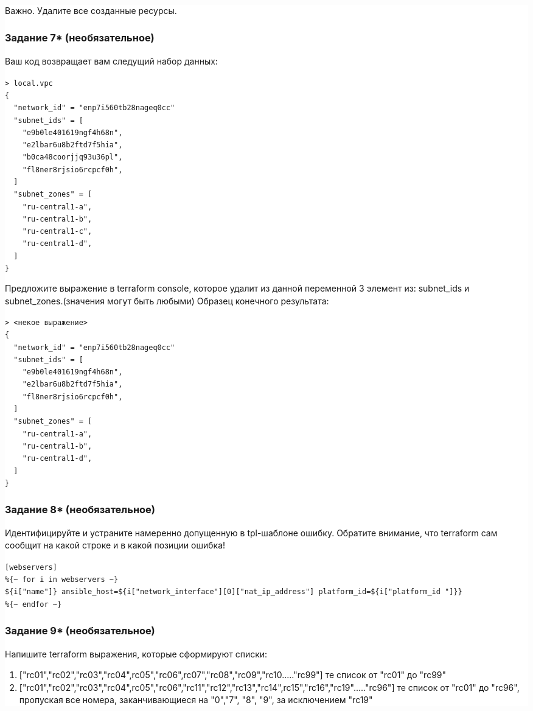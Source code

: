 Важно. Удалите все созданные ресурсы.

### Задание 7* (необязательное)
Ваш код возвращает вам следущий набор данных: 
```
> local.vpc
{
  "network_id" = "enp7i560tb28nageq0cc"
  "subnet_ids" = [
    "e9b0le401619ngf4h68n",
    "e2lbar6u8b2ftd7f5hia",
    "b0ca48coorjjq93u36pl",
    "fl8ner8rjsio6rcpcf0h",
  ]
  "subnet_zones" = [
    "ru-central1-a",
    "ru-central1-b",
    "ru-central1-c",
    "ru-central1-d",
  ]
}
```
Предложите выражение в terraform console, которое удалит из данной переменной 3 элемент из: subnet_ids и subnet_zones.(значения могут быть любыми) Образец конечного результата:
```
> <некое выражение>
{
  "network_id" = "enp7i560tb28nageq0cc"
  "subnet_ids" = [
    "e9b0le401619ngf4h68n",
    "e2lbar6u8b2ftd7f5hia",
    "fl8ner8rjsio6rcpcf0h",
  ]
  "subnet_zones" = [
    "ru-central1-a",
    "ru-central1-b",
    "ru-central1-d",
  ]
}
```
### Задание 8* (необязательное)
Идентифицируйте и устраните намеренно допущенную в tpl-шаблоне ошибку. Обратите внимание, что terraform сам сообщит на какой строке и в какой позиции ошибка!
```
[webservers]
%{~ for i in webservers ~}
${i["name"]} ansible_host=${i["network_interface"][0]["nat_ip_address"] platform_id=${i["platform_id "]}}
%{~ endfor ~}
```

### Задание 9* (необязательное)
Напишите  terraform выражения, которые сформируют списки:
1. ["rc01","rc02","rc03","rc04",rc05","rc06",rc07","rc08","rc09","rc10....."rc99"] те список от "rc01" до "rc99"
2. ["rc01","rc02","rc03","rc04",rc05","rc06","rc11","rc12","rc13","rc14",rc15","rc16","rc19"....."rc96"] те список от "rc01" до "rc96", пропуская все номера, заканчивающиеся на "0","7", "8", "9", за исключением "rc19"
